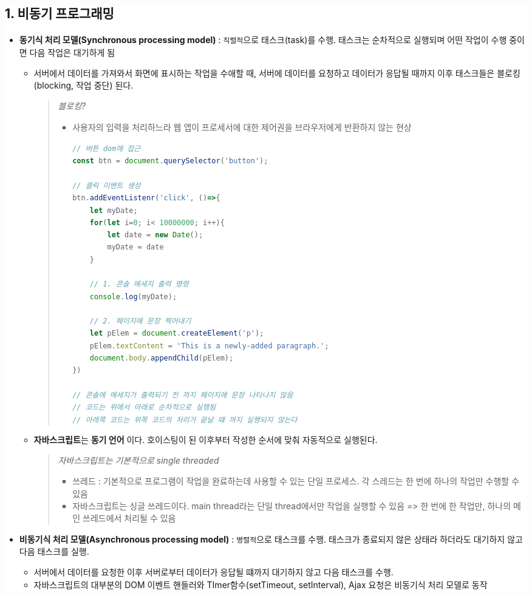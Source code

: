 ## 1. 비동기 프로그래밍

- **동기식 처리 모델(Synchronous processing model)** : `직렬적`으로 태스크(task)를 수행. 태스크는 순차적으로 실행되며 어떤 작업이 수행 중이면 다음 작업은 대기하게 됨

  - 서버에서 데이터를 가져와서 화면에 표시하는 작업을 수애할 때, 서버에 데이터를 요청하고 데이터가 응답될 때까지 이후 태스크들은 블로킹(blocking, 작업 중단) 된다.

    > *블로킹?*
    >
    > - 사용자의 입력을 처리하느라 웹 앱이 프로세서에 대한 제어권을 브라우저에게 반환하지 않는 현상
    >
    >   ```javascript
    >   // 버튼 dom에 접근
    >   const btn = document.querySelector('button');
    >   
    >   // 클릭 이벤트 생성
    >   btn.addEventListenr('click', ()=>{
    >       let myDate;
    >       for(let i=0; i< 10000000; i++){
    >           let date = new Date();
    >           myDate = date
    >       }
    >       
    >       // 1. 콘솔 메세지 출력 명령
    >       console.log(myDate);
    >       
    >       // 2. 페이지에 문장 찍어내기
    >       let pElem = document.createElement('p');
    >       pElem.textContent = 'This is a newly-added paragraph.';
    >       document.body.appendChild(pElem);
    >   })
    >   
    >   // 콘솔에 메세지가 출력되기 전 까지 페이지에 문장 나타나지 않음
    >   // 코드는 위에서 아래로 순차적으로 실행됨
    >   // 아래쪽 코드는 위쪽 코드의 처리가 끝날 떄 까지 실행되지 않는다
    >   ```
    >
    >   
    >
    > 

  - **자바스크립트**는 **동기 언어** 이다. 호이스팅이 된 이후부터 작성한 순서에 맞춰 자동적으로 실행된다.

    > *자바스크립트는 기본적으로 single threaded*
    >
    > - 쓰레드 : 기본적으로 프로그램이 작업을 완료하는데 사용할 수 있는 단일 프로세스. 각 스레드는 한 번에 하나의 작업만 수행할 수 있음
    > - 자바스크립트는 싱글 쓰레드이다. main thread라는 단일 thread에서만 작업을 실행할 수 있음 => 한 번에 한 작업만, 하나의 메인 쓰레드에서 처리될 수 있음

    

- **비동기식 처리 모델(Asynchronous processing model)** :  `병렬적`으로 태스크를 수행. 태스크가 종료되지 않은 상태라 하더라도 대기하지 않고 다음 태스크를 실행.

  - 서버에서 데이터를 요청한 이후 서버로부터 데이터가 응답될 떄까지 대기하지 않고 다음 태스크를 수행.
  - 자바스크립트의 대부분의 DOM 이벤트 핸들러와 TImer함수(setTimeout, setInterval), Ajax 요청은 비동기식 처리 모델로 동작
